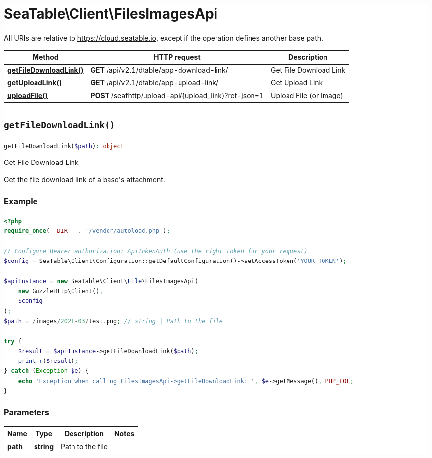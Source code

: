 # SeaTable\Client\FilesImagesApi

All URIs are relative to https://cloud.seatable.io, except if the operation defines another base path.

| Method | HTTP request | Description |
| ------------- | ------------- | ------------- |
| [**getFileDownloadLink()**](FilesImagesApi.md#getFileDownloadLink) | **GET** /api/v2.1/dtable/app-download-link/ | Get File Download Link |
| [**getUploadLink()**](FilesImagesApi.md#getUploadLink) | **GET** /api/v2.1/dtable/app-upload-link/ | Get Upload Link |
| [**uploadFile()**](FilesImagesApi.md#uploadFile) | **POST** /seafhttp/upload-api/{upload_link}?ret-json&#x3D;1 | Upload File (or Image) |


## `getFileDownloadLink()`

```php
getFileDownloadLink($path): object
```

Get File Download Link

Get the file download link of a base's attachment.

### Example

```php
<?php
require_once(__DIR__ . '/vendor/autoload.php');

// Configure Bearer authorization: ApiTokenAuth (use the right token for your request)
$config = SeaTable\Client\Configuration::getDefaultConfiguration()->setAccessToken('YOUR_TOKEN');

$apiInstance = new SeaTable\Client\File\FilesImagesApi(
    new GuzzleHttp\Client(),
    $config
);
$path = /images/2021-03/test.png; // string | Path to the file

try {
    $result = $apiInstance->getFileDownloadLink($path);
    print_r($result);
} catch (Exception $e) {
    echo 'Exception when calling FilesImagesApi->getFileDownloadLink: ', $e->getMessage(), PHP_EOL;
}
```

### Parameters

| Name | Type | Description  | Notes |
| ------------- | ------------- | ------------- | ------------- |
| **path** | **string**| Path to the file | |
